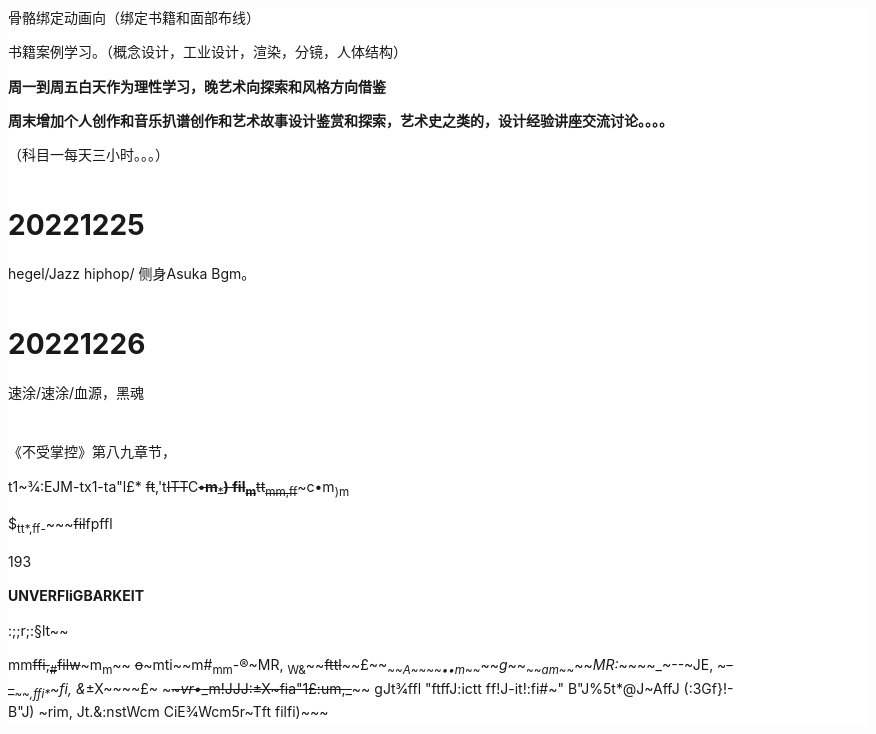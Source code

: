 

骨骼绑定动画向（绑定书籍和面部布线）



书籍案例学习。（概念设计，工业设计，渲染，分镜，人体结构）



**周一到周五白天作为理性学习，晚艺术向探索和风格方向借鉴**



**周末增加个人创作和音乐扒谱创作和艺术故事设计鉴赏和探索，艺术史之类的，设计经验讲座交流讨论。。。。**



（科目一每天三小时。。。）



# 20221225


hegel/Jazz hiphop/ 侧身Asuka Bgm。



# 20221226


速涂/速涂/血源，黑魂



# 


《不受掌控》第八九章节，



t1~3⁄4:EJM-tx1-ta"l£* ~~ft~~,'t~~ITT~~C~~**•m**<sub>*****</sub>**) fil**<sub>**m**</sub>tt<sub>mm,ff</sub>~~~c•m<sub>)m</sub>



$<sub>tt</sub><sub>*,ff</sub><sub>-</sub>~~~~~fil~~fpffl



193



**UNVERFliGBARKEIT**



:;;r;:§lt~~



mm~~ffi,~~<sub>~~#~~</sub>~~filw~~~m<sub>m</sub>~~ ~~o~~~mti~~m#<sub>mm</sub>-®~MR, <sub>W&</sub>~~~~fttl~~~~£~~<sub>~~_A_~~</sub><sub>~~_••m_~~</sub>~~_g_~~<sub>~~_am_~~</sub>~~_MR:_~~~~_~--~JE, ~~~-_~~<sub>~~_,ffi*_~~</sub>~~_~fi, _~~<sub>~~_&_~~</sub>~~±X~~~~£~ ~~~~_vr_~~<sub>~~_•_~~</sub>~~_m!JJJ:±X~fia"1£:um,_~~~~ gJt3⁄4ffl "ftffJ:ictt f~~<sub>~~f!J~~</sub>~~-it!:fi#~" B"J%5t*@J~AffJ (:3G~~<sub>~~f}~~</sub>~~!-B"J) ~rim, Jt.~~<sub>~~&:nst~~</sub>~~Wcm CiE3⁄4Wcm5r~Tft fil~~<sub>~~fi~~</sub>~~)~~~
